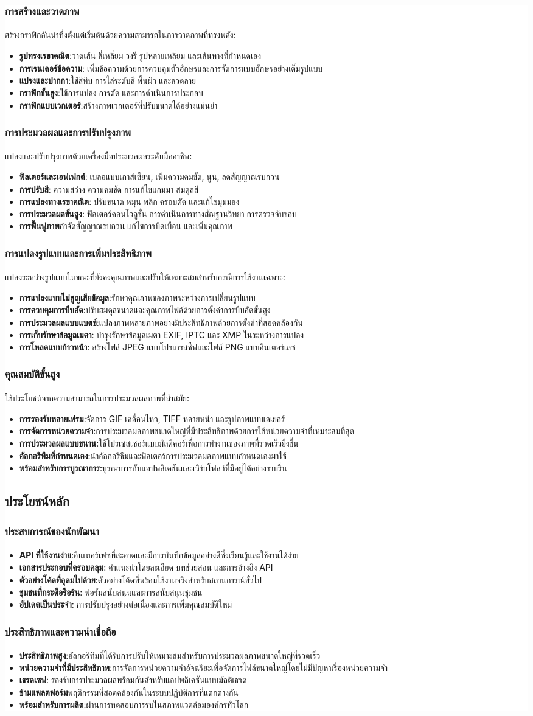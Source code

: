 ### **การสร้างและวาดภาพ**
สร้างกราฟิกอันน่าทึ่งตั้งแต่เริ่มต้นด้วยความสามารถในการวาดภาพที่ทรงพลัง:
- **รูปทรงเรขาคณิต**:วาดเส้น สี่เหลี่ยม วงรี รูปหลายเหลี่ยม และเส้นทางที่กำหนดเอง
- **การเรนเดอร์ข้อความ**: เพิ่มข้อความด้วยการควบคุมตัวอักษรและการจัดการแบบอักษรอย่างเต็มรูปแบบ
- **แปรงและปากกา**:ใช้สีทึบ การไล่ระดับสี พื้นผิว และลวดลาย
- **กราฟิกขั้นสูง**:ใช้การแปลง การตัด และการดำเนินการประกอบ
- **กราฟิกแบบเวกเตอร์**:สร้างภาพเวกเตอร์ที่ปรับขนาดได้อย่างแม่นยำ

### **การประมวลผลและการปรับปรุงภาพ**
แปลงและปรับปรุงภาพด้วยเครื่องมือประมวลผลระดับมืออาชีพ:
- **ฟิลเตอร์และเอฟเฟกต์**: เบลอแบบเกาส์เซียน, เพิ่มความคมชัด, นูน, ลดสัญญาณรบกวน
- **การปรับสี**: ความสว่าง ความคมชัด การแก้ไขแกมมา สมดุลสี
- **การแปลงทางเรขาคณิต**: ปรับขนาด หมุน พลิก ครอบตัด และแก้ไขมุมมอง
- **การประมวลผลขั้นสูง**: ฟิลเตอร์คอนโวลูชั่น การดำเนินการทางสัณฐานวิทยา การตรวจจับขอบ
- **การฟื้นฟูภาพ**กำจัดสัญญาณรบกวน แก้ไขการบิดเบือน และเพิ่มคุณภาพ

### **การแปลงรูปแบบและการเพิ่มประสิทธิภาพ**
แปลงระหว่างรูปแบบในขณะที่ยังคงคุณภาพและปรับให้เหมาะสมสำหรับกรณีการใช้งานเฉพาะ:
- **การแปลงแบบไม่สูญเสียข้อมูล**:รักษาคุณภาพของภาพระหว่างการเปลี่ยนรูปแบบ
- **การควบคุมการบีบอัด**:ปรับสมดุลขนาดและคุณภาพไฟล์ด้วยการตั้งค่าการบีบอัดขั้นสูง
- **การประมวลผลแบบแบตช์**:แปลงภาพหลายภาพอย่างมีประสิทธิภาพด้วยการตั้งค่าที่สอดคล้องกัน
- **การเก็บรักษาข้อมูลเมตา**: บำรุงรักษาข้อมูลเมตา EXIF, IPTC และ XMP ในระหว่างการแปลง
- **การโหลดแบบก้าวหน้า**: สร้างไฟล์ JPEG แบบโปรเกรสซีฟและไฟล์ PNG แบบอินเตอร์เลซ

### **คุณสมบัติขั้นสูง**
ใช้ประโยชน์จากความสามารถในการประมวลผลภาพที่ล้ำสมัย:
- **การรองรับหลายเฟรม**:จัดการ GIF เคลื่อนไหว, TIFF หลายหน้า และรูปภาพแบบเลเยอร์
- **การจัดการหน่วยความจำ**:การประมวลผลภาพขนาดใหญ่ที่มีประสิทธิภาพด้วยการใช้หน่วยความจำที่เหมาะสมที่สุด
- **การประมวลผลแบบขนาน**:ใช้โปรเซสเซอร์แบบมัลติคอร์เพื่อการทำงานของภาพที่รวดเร็วยิ่งขึ้น
- **อัลกอริทึมที่กำหนดเอง**:นำอัลกอริธึมและฟิลเตอร์การประมวลผลภาพแบบกำหนดเองมาใช้
- **พร้อมสำหรับการบูรณาการ**:บูรณาการกับแอปพลิเคชันและเวิร์กโฟลว์ที่มีอยู่ได้อย่างราบรื่น

## ประโยชน์หลัก

### **ประสบการณ์ของนักพัฒนา**
- **API ที่ใช้งานง่าย**:อินเทอร์เฟซที่สะอาดและมีการบันทึกข้อมูลอย่างดีซึ่งเรียนรู้และใช้งานได้ง่าย
- **เอกสารประกอบที่ครอบคลุม**: คำแนะนำโดยละเอียด บทช่วยสอน และการอ้างอิง API
- **ตัวอย่างโค้ดที่อุดมไปด้วย**:ตัวอย่างโค้ดที่พร้อมใช้งานจริงสำหรับสถานการณ์ทั่วไป
- **ชุมชนที่กระตือรือร้น**: ฟอรัมสนับสนุนและการสนับสนุนชุมชน
- **อัปเดตเป็นประจำ**: การปรับปรุงอย่างต่อเนื่องและการเพิ่มคุณสมบัติใหม่

### **ประสิทธิภาพและความน่าเชื่อถือ**
- **ประสิทธิภาพสูง**:อัลกอริทึมที่ได้รับการปรับให้เหมาะสมสำหรับการประมวลผลภาพขนาดใหญ่ที่รวดเร็ว
- **หน่วยความจำที่มีประสิทธิภาพ**:การจัดการหน่วยความจำอัจฉริยะเพื่อจัดการไฟล์ขนาดใหญ่โดยไม่มีปัญหาเรื่องหน่วยความจำ
- **เธรดเซฟ**: รองรับการประมวลผลพร้อมกันสำหรับแอปพลิเคชันแบบมัลติเธรด
- **ข้ามแพลตฟอร์ม**พฤติกรรมที่สอดคล้องกันในระบบปฏิบัติการที่แตกต่างกัน
- **พร้อมสำหรับการผลิต**:ผ่านการทดสอบการรบในสภาพแวดล้อมองค์กรทั่วโลก
